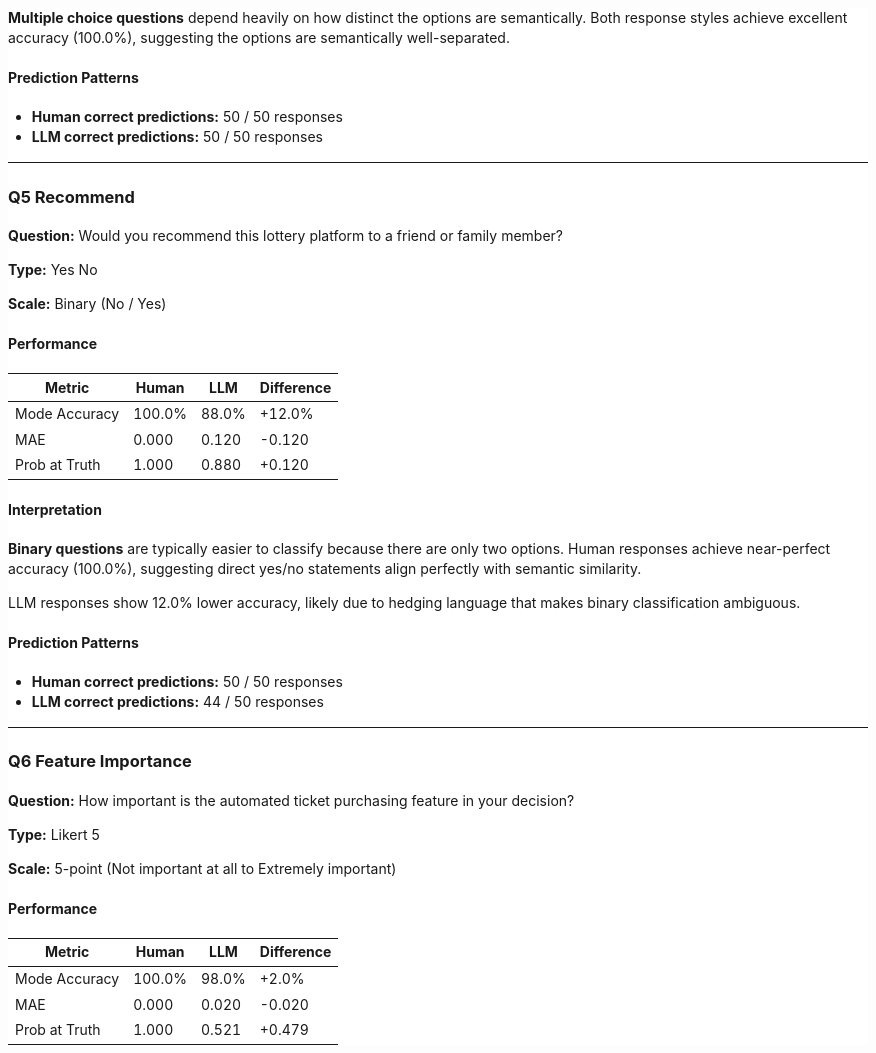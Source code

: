 **Multiple choice questions** depend heavily on how distinct the options are semantically. Both response styles achieve excellent accuracy (100.0%), suggesting the options are semantically well-separated.

#### Prediction Patterns

- **Human correct predictions:** 50 / 50 responses
- **LLM correct predictions:** 50 / 50 responses


---

### Q5 Recommend

**Question:** Would you recommend this lottery platform to a friend or family member?

**Type:** Yes No

**Scale:** Binary (No / Yes)

#### Performance

| Metric | Human | LLM | Difference |
|--------|-------|-----|------------|
| Mode Accuracy | 100.0% | 88.0% | +12.0% |
| MAE | 0.000 | 0.120 | -0.120 |
| Prob at Truth | 1.000 | 0.880 | +0.120 |

#### Interpretation

**Binary questions** are typically easier to classify because there are only two options. Human responses achieve near-perfect accuracy (100.0%), suggesting direct yes/no statements align perfectly with semantic similarity.

LLM responses show 12.0% lower accuracy, likely due to hedging language that makes binary classification ambiguous.

#### Prediction Patterns

- **Human correct predictions:** 50 / 50 responses
- **LLM correct predictions:** 44 / 50 responses


---

### Q6 Feature Importance

**Question:** How important is the automated ticket purchasing feature in your decision?

**Type:** Likert 5

**Scale:** 5-point (Not important at all to Extremely important)

#### Performance

| Metric | Human | LLM | Difference |
|--------|-------|-----|------------|
| Mode Accuracy | 100.0% | 98.0% | +2.0% |
| MAE | 0.000 | 0.020 | -0.020 |
| Prob at Truth | 1.000 | 0.521 | +0.479 |
